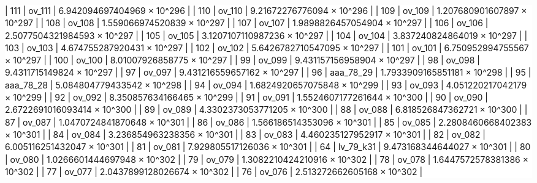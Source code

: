 | 111 | ov_111 | 6.942094697404969 × 10^296 |
| 110 | ov_110 | 9.21672276776094 × 10^296 |
| 109 | ov_109 | 1.207680901607897 × 10^297 |
| 108 | ov_108 | 1.559066974520839 × 10^297 |
| 107 | ov_107 | 1.9898826457054904 × 10^297 |
| 106 | ov_106 | 2.5077504321984593 × 10^297 |
| 105 | ov_105 | 3.1207107110987236 × 10^297 |
| 104 | ov_104 | 3.837240824864019 × 10^297 |
| 103 | ov_103 | 4.674755287920431 × 10^297 |
| 102 | ov_102 | 5.6426782710547095 × 10^297 |
| 101 | ov_101 | 6.750952994755567 × 10^297 |
| 100 | ov_100 | 8.01007926858775 × 10^297 |
| 99 | ov_099 | 9.431157156958904 × 10^297 |
| 98 | ov_098 | 9.4311715149824 × 10^297 |
| 97 | ov_097 | 9.431216559657162 × 10^297 |
| 96 | aaa_78_29 | 1.7933909165851181 × 10^298 |
| 95 | aaa_78_28 | 5.084804779433542 × 10^298 |
| 94 | ov_094 | 1.6824920657075848 × 10^299 |
| 93 | ov_093 | 4.051220217042179 × 10^299 |
| 92 | ov_092 | 8.350857634166465 × 10^299 |
| 91 | ov_091 | 1.5524607177261644 × 10^300 |
| 90 | ov_090 | 2.6722691016093414 × 10^300 |
| 89 | ov_089 | 4.3302373053771205 × 10^300 |
| 88 | ov_088 | 6.818526847362721 × 10^300 |
| 87 | ov_087 | 1.0470724841870648 × 10^301 |
| 86 | ov_086 | 1.566186514353096 × 10^301 |
| 85 | ov_085 | 2.2808460668402383 × 10^301 |
| 84 | ov_084 | 3.236854963238356 × 10^301 |
| 83 | ov_083 | 4.460235127952917 × 10^301 |
| 82 | ov_082 | 6.005116251432047 × 10^301 |
| 81 | ov_081 | 7.929805517126036 × 10^301 |
| 64 | lv_79_k31 | 9.473168344644027 × 10^301 |
| 80 | ov_080 | 1.0266601444697948 × 10^302 |
| 79 | ov_079 | 1.3082210424210916 × 10^302 |
| 78 | ov_078 | 1.6447572578381386 × 10^302 |
| 77 | ov_077 | 2.0437899128026674 × 10^302 |
| 76 | ov_076 | 2.513272662605168 × 10^302 |